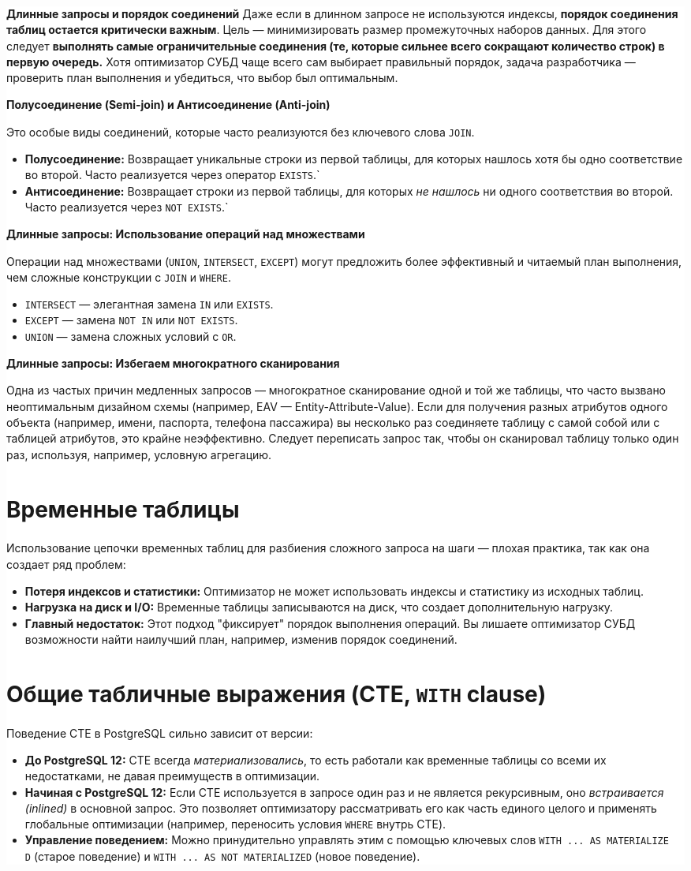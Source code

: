 **Длинные запросы и порядок соединений**
Даже если в длинном запросе не используются индексы, **порядок соединения таблиц остается критически важным**. Цель — минимизировать размер промежуточных наборов данных. Для этого следует **выполнять самые ограничительные соединения (те, которые сильнее всего сокращают количество строк) в первую очередь.** Хотя оптимизатор СУБД чаще всего сам выбирает правильный порядок, задача разработчика — проверить план выполнения и убедиться, что выбор был оптимальным.

**Полусоединение (Semi-join) и Антисоединение (Anti-join)**

Это особые виды соединений, которые часто реализуются без ключевого слова `JOIN`.
- **Полусоединение:** Возвращает уникальные строки из первой таблицы, для которых нашлось хотя бы одно соответствие во второй. Часто реализуется через оператор `EXISTS`.`
- **Антисоединение:** Возвращает строки из первой таблицы, для которых _не нашлось_ ни одного соответствия во второй. Часто реализуется через `NOT EXISTS`.`

**Длинные запросы: Использование операций над множествами**

Операции над множествами (`UNION`, `INTERSECT`, `EXCEPT`) могут предложить более эффективный и читаемый план выполнения, чем сложные конструкции с `JOIN` и `WHERE`.
- `INTERSECT` — элегантная замена `IN` или `EXISTS`.
- `EXCEPT` — замена `NOT IN` или `NOT EXISTS`.
- `UNION` — замена сложных условий с `OR`.

**Длинные запросы: Избегаем многократного сканирования**

Одна из частых причин медленных запросов — многократное сканирование одной и той же таблицы, что часто вызвано неоптимальным дизайном схемы (например, EAV — Entity-Attribute-Value). Если для получения разных атрибутов одного объекта (например, имени, паспорта, телефона пассажира) вы несколько раз соединяете таблицу с самой собой или с таблицей атрибутов, это крайне неэффективно. Следует переписать запрос так, чтобы он сканировал таблицу только один раз, используя, например, условную агрегацию.

# Временные таблицы

Использование цепочки временных таблиц для разбиения сложного запроса на шаги — плохая практика, так как она создает ряд проблем:

- **Потеря индексов и статистики:** Оптимизатор не может использовать индексы и статистику из исходных таблиц.
- **Нагрузка на диск и I/O:** Временные таблицы записываются на диск, что создает дополнительную нагрузку.
- **Главный недостаток:** Этот подход "фиксирует" порядок выполнения операций. Вы лишаете оптимизатор СУБД возможности найти наилучший план, например, изменив порядок соединений.

# Общие табличные выражения (CTE, `WITH` clause)

Поведение CTE в PostgreSQL сильно зависит от версии:

- **До PostgreSQL 12:** CTE всегда _материализовались_, то есть работали как временные таблицы со всеми их недостатками, не давая преимуществ в оптимизации.
- **Начиная с PostgreSQL 12:** Если CTE используется в запросе один раз и не является рекурсивным, оно _встраивается (inlined)_ в основной запрос. Это позволяет оптимизатору рассматривать его как часть единого целого и применять глобальные оптимизации (например, переносить условия `WHERE` внутрь CTE).
- **Управление поведением:** Можно принудительно управлять этим с помощью ключевых слов `WITH ... AS MATERIALIZED` (старое поведение) и `WITH ... AS NOT MATERIALIZED` (новое поведение).
